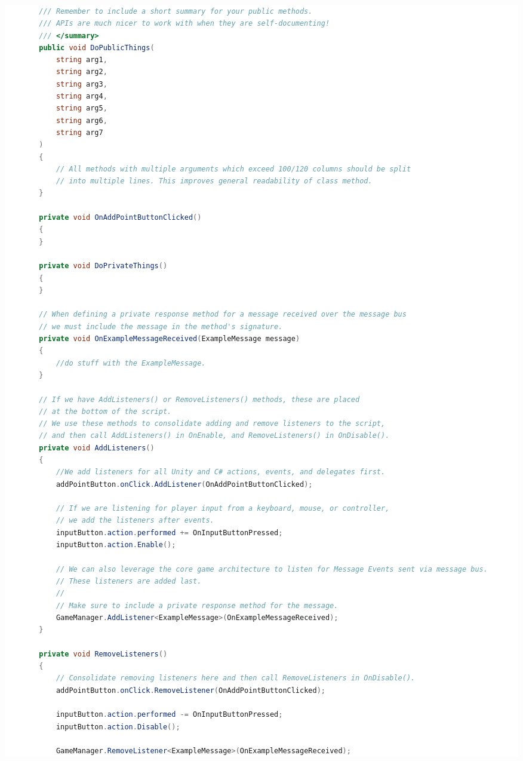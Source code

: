 ```csharp
        /// Remember to include a short summary for your public methods.
        /// APIs are much nicer to work with when they are self-documenting!
        /// </summary>
        public void DoPublicThings(
            string arg1,
            string arg2,
            string arg3,
            string arg4,
            string arg5,
            string arg6,
            string arg7
        )
        {
            // All methods with multiple arguments which exceed 100/120 columns should be split
            // into multiple lines. This improves general readability of class method.
        }
        
        private void OnAddPointButtonClicked()
        {
        }
        
        private void DoPrivateThings()
        {
        }

        // When defining a private response method for a message received over the message bus
        // we must include the message in the method's signature.
        private void OnExampleMessageReceived(ExampleMessage message)
        {
            //do stuff with the ExampleMessage.
        }
        
        // If we have AddListeners() or RemoveListeners() methods, these are placed 
        // at the bottom of the script.
        // We use these methods to consolidate adding and remove listeners to the script,
        // and then call AddListeners() in OnEnable, and RemoveListeners() in OnDisable().
        private void AddListeners()
        {
            //We add listeners for all Unity and C# actions, events, and delegates first.
            addPointButton.onClick.AddListener(OnAddPointButtonClicked);
            
            // If we are listening for player input from a keyboard, mouse, or controller, 
            // we add the listeners after events.
            inputButton.action.performed += OnInputButtonPressed;
            inputButton.action.Enable();
            
            // We can also leverage the core game architecture to listen for Message Events sent via message bus.
            // These listeners are added last.
            //
            // Make sure to include a private response method for the message.
            GameManager.AddListener<ExampleMessage>(OnExampleMessageReceived);
        }

        private void RemoveListeners()
        {
            // Consolidate removing listeners here and then call RemoveListeners in OnDisable().
            addPointButton.onClick.RemoveListener(OnAddPointButtonClicked);
            
            inputButton.action.performed -= OnInputButtonPressed;
            inputButton.action.Disable();
            
            GameManager.RemoveListener<ExampleMessage>(OnExampleMessageReceived);
```